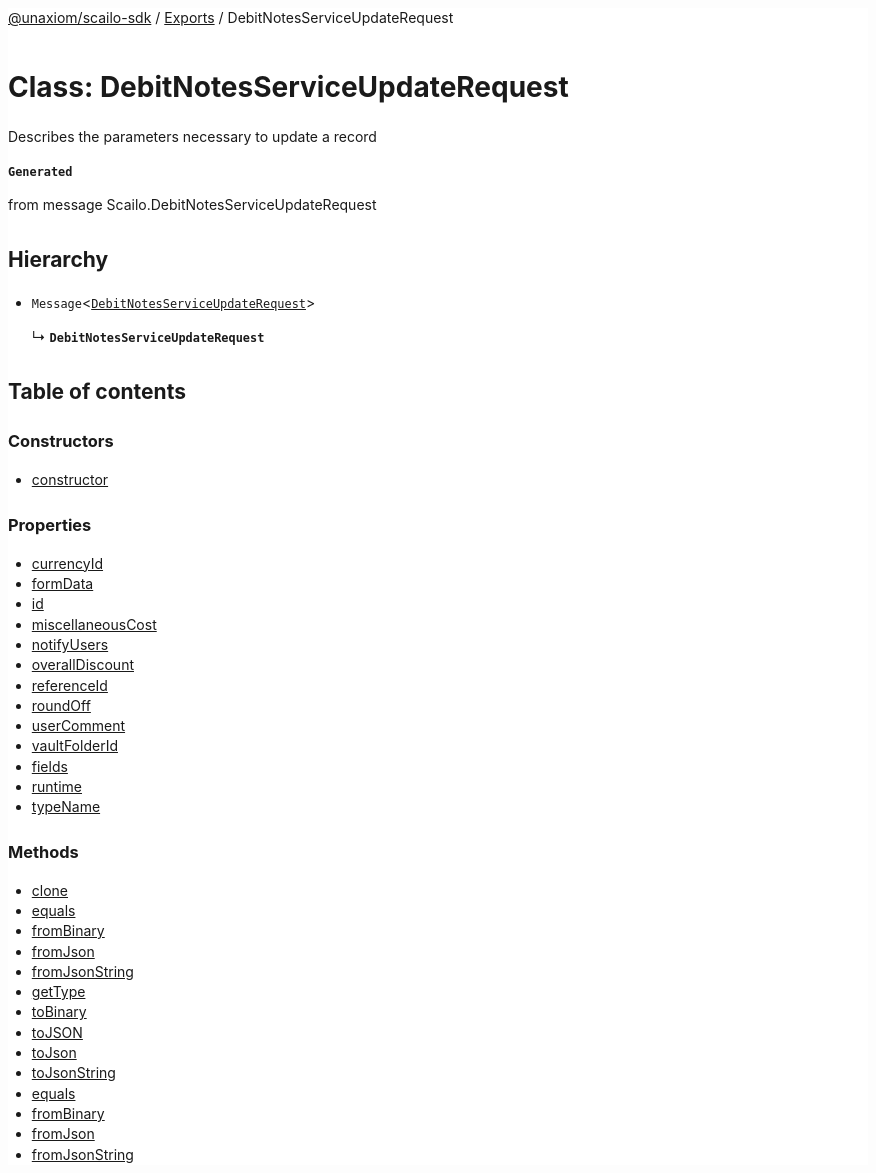 [@unaxiom/scailo-sdk](../README.md) / [Exports](../modules.md) / DebitNotesServiceUpdateRequest

# Class: DebitNotesServiceUpdateRequest

Describes the parameters necessary to update a record

**`Generated`**

from message Scailo.DebitNotesServiceUpdateRequest

## Hierarchy

- `Message`\<[`DebitNotesServiceUpdateRequest`](DebitNotesServiceUpdateRequest.md)\>

  ↳ **`DebitNotesServiceUpdateRequest`**

## Table of contents

### Constructors

- [constructor](DebitNotesServiceUpdateRequest.md#constructor)

### Properties

- [currencyId](DebitNotesServiceUpdateRequest.md#currencyid)
- [formData](DebitNotesServiceUpdateRequest.md#formdata)
- [id](DebitNotesServiceUpdateRequest.md#id)
- [miscellaneousCost](DebitNotesServiceUpdateRequest.md#miscellaneouscost)
- [notifyUsers](DebitNotesServiceUpdateRequest.md#notifyusers)
- [overallDiscount](DebitNotesServiceUpdateRequest.md#overalldiscount)
- [referenceId](DebitNotesServiceUpdateRequest.md#referenceid)
- [roundOff](DebitNotesServiceUpdateRequest.md#roundoff)
- [userComment](DebitNotesServiceUpdateRequest.md#usercomment)
- [vaultFolderId](DebitNotesServiceUpdateRequest.md#vaultfolderid)
- [fields](DebitNotesServiceUpdateRequest.md#fields)
- [runtime](DebitNotesServiceUpdateRequest.md#runtime)
- [typeName](DebitNotesServiceUpdateRequest.md#typename)

### Methods

- [clone](DebitNotesServiceUpdateRequest.md#clone)
- [equals](DebitNotesServiceUpdateRequest.md#equals)
- [fromBinary](DebitNotesServiceUpdateRequest.md#frombinary)
- [fromJson](DebitNotesServiceUpdateRequest.md#fromjson)
- [fromJsonString](DebitNotesServiceUpdateRequest.md#fromjsonstring)
- [getType](DebitNotesServiceUpdateRequest.md#gettype)
- [toBinary](DebitNotesServiceUpdateRequest.md#tobinary)
- [toJSON](DebitNotesServiceUpdateRequest.md#tojson)
- [toJson](DebitNotesServiceUpdateRequest.md#tojson-1)
- [toJsonString](DebitNotesServiceUpdateRequest.md#tojsonstring)
- [equals](DebitNotesServiceUpdateRequest.md#equals-1)
- [fromBinary](DebitNotesServiceUpdateRequest.md#frombinary-1)
- [fromJson](DebitNotesServiceUpdateRequest.md#fromjson-1)
- [fromJsonString](DebitNotesServiceUpdateRequest.md#fromjsonstring-1)
